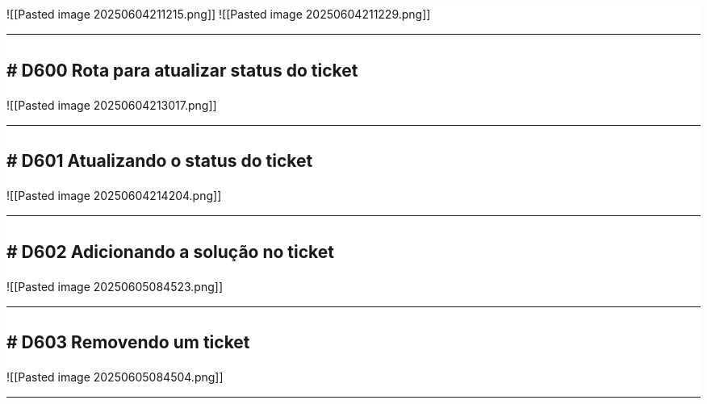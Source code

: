 ![[Pasted image 20250604211215.png]]
![[Pasted image 20250604211229.png]]

---

## # D600 Rota para atualizar status do ticket

![[Pasted image 20250604213017.png]]

---

## # D601 Atualizando o status do ticket

![[Pasted image 20250604214204.png]]

---

## # D602 Adicionando a solução no ticket

![[Pasted image 20250605084523.png]]

---

## # D603 Removendo um ticket

![[Pasted image 20250605084504.png]]

---

